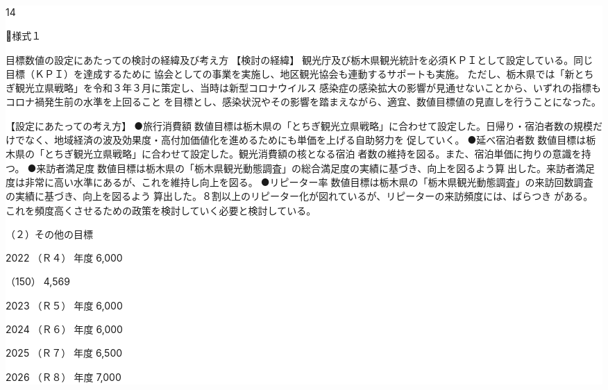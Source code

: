 14

様式１

目標数値の設定にあたっての検討の経緯及び考え方
【検討の経緯】
観光庁及び栃木県観光統計を必須ＫＰＩとして設定している。同じ目標（ＫＰＩ）を達成するために
協会としての事業を実施し、地区観光協会も連動するサポートも実施。
ただし、栃木県では「新とちぎ観光立県戦略」を令和３年３月に策定し、当時は新型コロナウイルス
感染症の感染拡大の影響が見通せないことから、いずれの指標もコロナ禍発生前の水準を上回ること
を目標とし、感染状況やその影響を踏まえながら、適宜、数値目標値の見直しを行うことになった。

【設定にあたっての考え方】
●旅行消費額
数値目標は栃木県の「とちぎ観光立県戦略」に合わせて設定した。日帰り・宿泊者数の規模だ
けでなく、地域経済の波及効果度・高付加価値化を進めるためにも単価を上げる自助努力を
促していく。
●延べ宿泊者数
数値目標は栃木県の「とちぎ観光立県戦略」に合わせて設定した。観光消費額の核となる宿泊
者数の維持を図る。また、宿泊単価に拘りの意識を持つ。
●来訪者満足度
数値目標は栃木県の「栃木県観光動態調査」の総合満足度の実績に基づき、向上を図るよう算
出した。来訪者満足度は非常に高い水準にあるが、これを維持し向上を図る。
●リピーター率
数値目標は栃木県の「栃木県観光動態調査」の来訪回数調査の実績に基づき、向上を図るよう
算出した。８割以上のリピーター化が図れているが、リピーターの来訪頻度には、ばらつき
がある。これを頻度高くさせるための政策を検討していく必要と検討している。

（２）その他の目標

2022
（Ｒ４）
年度
6,000

（150）
4,569

2023
（Ｒ５）
年度
6,000

2024
（Ｒ６）
年度
6,000

2025
（Ｒ７）
年度
6,500

2026
（Ｒ８）
年度
7,000
